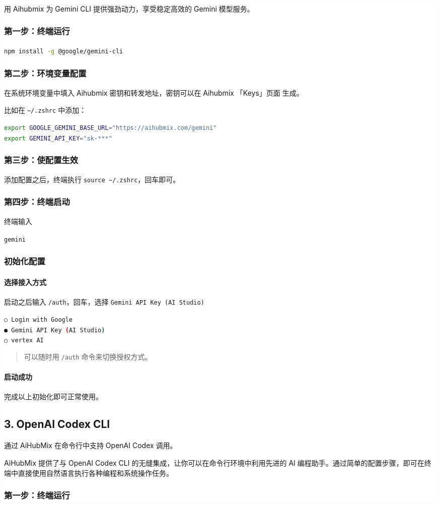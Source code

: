 用 Aihubmix 为 Gemini CLI 提供强劲动力，享受稳定高效的 Gemini 模型服务。

### 第一步：终端运行

```bash
npm install -g @google/gemini-cli
```

### 第二步：环境变量配置

在系统环境变量中填入 Aihubmix 密钥和转发地址，密钥可以在 Aihubmix 「Keys」页面 生成。

比如在 `~/.zshrc` 中添加：

```bash
export GOOGLE_GEMINI_BASE_URL="https://aihubmix.com/gemini"
export GEMINI_API_KEY="sk-***"
```

### 第三步：使配置生效

添加配置之后，终端执行 `source ~/.zshrc`，回车即可。

### 第四步：终端启动

终端输入

```bash
gemini
```

### 初始化配置

#### 选择接入方式

启动之后输入 `/auth`，回车，选择 `Gemini API Key (AI Studio)`

```bash
○ Login with Google
● Gemini API Key (AI Studio)
○ vertex AI
```

> 可以随时用 `/auth` 命令来切换授权方式。

#### 启动成功

完成以上初始化即可正常使用。


## 3. OpenAI Codex CLI 

通过 AiHubMix 在命令行中支持 OpenAI Codex 调用。

AiHubMix 提供了与 OpenAI Codex CLI 的无缝集成，让你可以在命令行环境中利用先进的 AI 编程助手。通过简单的配置步骤，即可在终端中直接使用自然语言执行各种编程和系统操作任务。

### 第一步：终端运行
